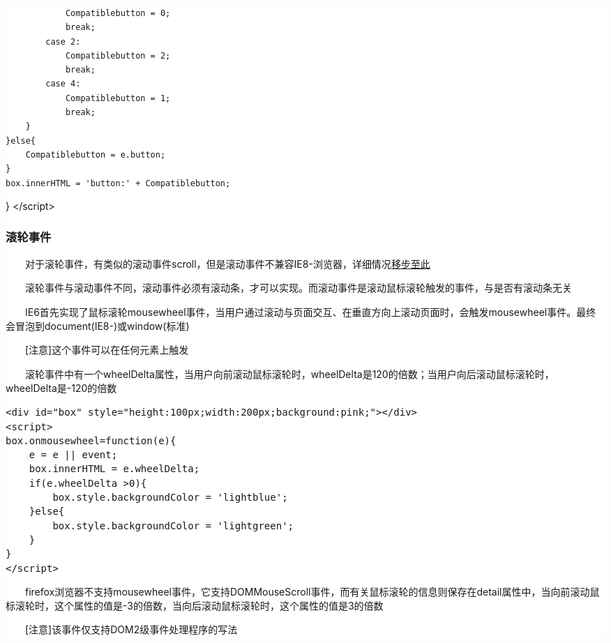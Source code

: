                 Compatiblebutton = 0;
                break;
            case 2:
                Compatiblebutton = 2;
                break;                
            case 4:
                Compatiblebutton = 1;
                break;
        }
    }else{
        Compatiblebutton = e.button;
    }
    box.innerHTML = 'button:' + Compatiblebutton;
}
&lt;/script&gt;</pre>
</div>

<iframe style="width: 100%; height: 50px;" src="https://demo.xiaohuochai.site/js/mouse/m15.html" frameborder="0" width="320" height="240"></iframe>

### 滚轮事件

　　对于滚轮事件，有类似的滚动事件scroll，但是滚动事件不兼容IE8-浏览器，详细情况[移步至此](http://www.cnblogs.com/xiaohuochai/p/5831640.html#anchor6)

　　滚轮事件与滚动事件不同，滚动事件必须有滚动条，才可以实现。而滚动事件是滚动鼠标滚轮触发的事件，与是否有滚动条无关

　　IE6首先实现了鼠标滚轮mousewheel事件，当用户通过滚动与页面交互、在垂直方向上滚动页面时，会触发mousewheel事件。最终会冒泡到document(IE8-)或window(标准)

　　[注意]这个事件可以在任何元素上触发

　　滚轮事件中有一个wheelDelta属性，当用户向前滚动鼠标滚轮时，wheelDelta是120的倍数；当用户向后滚动鼠标滚轮时，wheelDelta是-120的倍数

<div class="cnblogs_code">
<pre>&lt;div id="box" style="height:100px;width:200px;background:pink;"&gt;&lt;/div&gt;
&lt;script&gt;
box.onmousewheel=function(e){
    e = e || event;
    box.innerHTML = e.wheelDelta;
    if(e.wheelDelta &gt;0){
        box.style.backgroundColor = 'lightblue';
    }else{
        box.style.backgroundColor = 'lightgreen';
    }
}
&lt;/script&gt;</pre>
</div>

<iframe style="width: 100%; height: 120px;" src="https://demo.xiaohuochai.site/js/mouse/m16.html" frameborder="0" width="320" height="240"></iframe>

　　firefox浏览器不支持mousewheel事件，它支持DOMMouseScroll事件，而有关鼠标滚轮的信息则保存在detail属性中，当向前滚动鼠标滚轮时，这个属性的值是-3的倍数，当向后滚动鼠标滚轮时，这个属性的值是3的倍数

　　[注意]该事件仅支持DOM2级事件处理程序的写法
